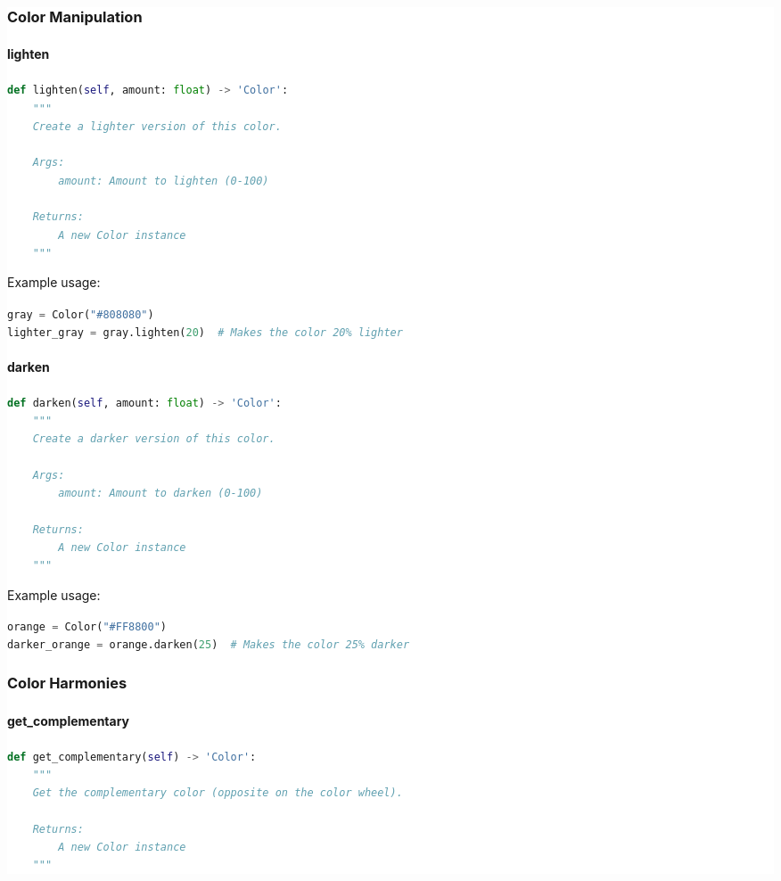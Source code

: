 ### Color Manipulation

#### lighten

```python
def lighten(self, amount: float) -> 'Color':
    """
    Create a lighter version of this color.
    
    Args:
        amount: Amount to lighten (0-100)
        
    Returns:
        A new Color instance
    """
```

Example usage:
```python
gray = Color("#808080")
lighter_gray = gray.lighten(20)  # Makes the color 20% lighter
```

#### darken

```python
def darken(self, amount: float) -> 'Color':
    """
    Create a darker version of this color.
    
    Args:
        amount: Amount to darken (0-100)
        
    Returns:
        A new Color instance
    """
```

Example usage:
```python
orange = Color("#FF8800")
darker_orange = orange.darken(25)  # Makes the color 25% darker
```

### Color Harmonies

#### get_complementary

```python
def get_complementary(self) -> 'Color':
    """
    Get the complementary color (opposite on the color wheel).
    
    Returns:
        A new Color instance
    """
```

